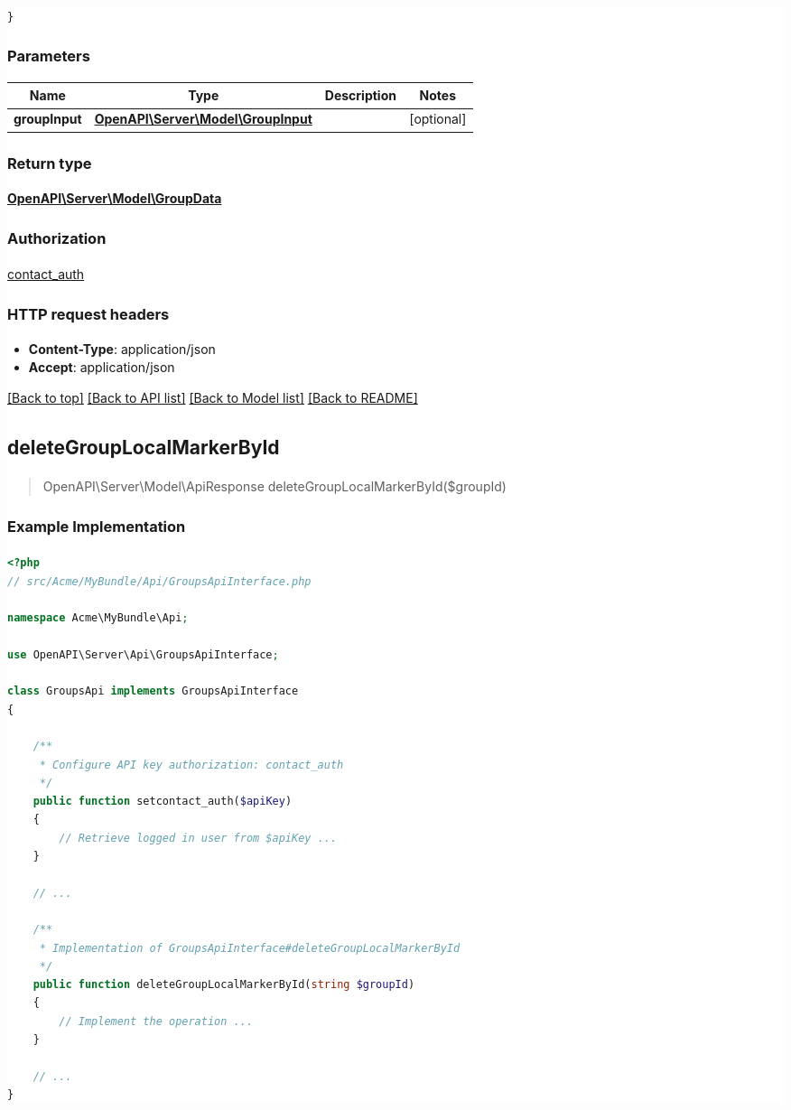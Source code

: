 ```php
}
```

### Parameters

Name | Type | Description  | Notes
------------- | ------------- | ------------- | -------------
 **groupInput** | [**OpenAPI\Server\Model\GroupInput**](../Model/GroupInput.md)|  | [optional]

### Return type

[**OpenAPI\Server\Model\GroupData**](../Model/GroupData.md)

### Authorization

[contact_auth](../../README.md#contact_auth)

### HTTP request headers

 - **Content-Type**: application/json
 - **Accept**: application/json

[[Back to top]](#) [[Back to API list]](../../README.md#documentation-for-api-endpoints) [[Back to Model list]](../../README.md#documentation-for-models) [[Back to README]](../../README.md)

## **deleteGroupLocalMarkerById**
> OpenAPI\Server\Model\ApiResponse deleteGroupLocalMarkerById($groupId)



### Example Implementation
```php
<?php
// src/Acme/MyBundle/Api/GroupsApiInterface.php

namespace Acme\MyBundle\Api;

use OpenAPI\Server\Api\GroupsApiInterface;

class GroupsApi implements GroupsApiInterface
{

    /**
     * Configure API key authorization: contact_auth
     */
    public function setcontact_auth($apiKey)
    {
        // Retrieve logged in user from $apiKey ...
    }

    // ...

    /**
     * Implementation of GroupsApiInterface#deleteGroupLocalMarkerById
     */
    public function deleteGroupLocalMarkerById(string $groupId)
    {
        // Implement the operation ...
    }

    // ...
}
```
